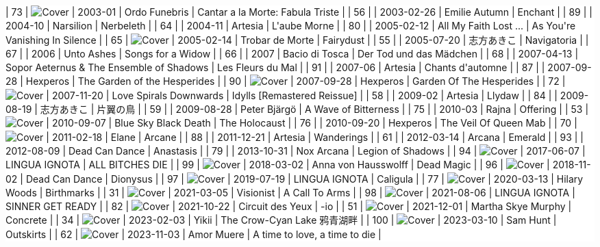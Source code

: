 | 73 | ![Cover](https://i.discogs.com/lvDW_bqSU7ixgD7ipXKMweaYfmAD8H7E68Er9XGMEIg/rs:fit/g:sm/q:40/h:150/w:150/czM6Ly9kaXNjb2dz/LWRhdGFiYXNlLWlt/YWdlcy9SLTgwMTQ3/MS0xMzgyMjAwNDAx/LTQ1NjguanBlZw.jpeg) | 2003-01 | Ordo Funebris | Cantar a la Morte: Fabula Triste |
| 56 |  | 2003-02-26 | Emilie Autumn | Enchant |
| 89 |  | 2004-10 | Narsilion | Nerbeleth |
| 64 |  | 2004-11 | Artesia | L&#39;aube Morne |
| 80 |  | 2005-02-12 | All My Faith Lost ... | As You&#39;re Vanishing In Silence |
| 65 | ![Cover](https://i.discogs.com/Qev6G_kTMSzr89K8x8N38QyNxHeFDCl1YqHjoo1UhnU/rs:fit/g:sm/q:40/h:150/w:150/czM6Ly9kaXNjb2dz/LWRhdGFiYXNlLWlt/YWdlcy9SLTgwMTQ4/My0xMjAwNDc5NDAx/LmpwZWc.jpeg) | 2005-02-14 | Trobar de Morte | Fairydust |
| 55 |  | 2005-07-20 | 志方あきこ | Navigatoria |
| 67 |  | 2006 | Unto Ashes | Songs for a Widow |
| 66 |  | 2007 | Bacio di Tosca | Der Tod und das Mädchen |
| 68 |  | 2007-04-13 | Sopor Aeternus &amp; The Ensemble of Shadows | Les Fleurs du Mal |
| 91 |  | 2007-06 | Artesia | Chants d&#39;automne |
| 87 |  | 2007-09-28 | Hexperos | The Garden of the Hesperides |
| 90 | ![Cover](https://i.discogs.com/iE4zSe5kxG0xqjQ927oaM1qMNW4Ak2zpC0RbgOHNbRU/rs:fit/g:sm/q:40/h:150/w:150/czM6Ly9kaXNjb2dz/LWRhdGFiYXNlLWlt/YWdlcy9SLTExMDk2/NTAtMTE5Mjc0MDM2/My5qcGVn.jpeg) | 2007-09-28 | Hexperos | Garden Of The Hesperides |
| 72 | ![Cover](https://i.discogs.com/yH8O8EO9-Xu2KyyTOF8y2e_Vzr6ZU_yxtqAeuoqPuto/rs:fit/g:sm/q:40/h:150/w:150/czM6Ly9kaXNjb2dz/LWRhdGFiYXNlLWlt/YWdlcy9SLTE0Mjgw/MjQzLTE1NzEzNDY3/NjktNTU1OC5qcGVn.jpeg) | 2007-11-20 | Love Spirals Downwards | Idylls [Remastered Reissue] |
| 58 |  | 2009-02 | Artesia | Llydaw |
| 84 |  | 2009-08-19 | 志方あきこ | 片翼の鳥 |
| 59 |  | 2009-08-28 | Peter Bjärgö | A Wave of Bitterness |
| 75 |  | 2010-03 | Rajna | Offering |
| 53 | ![Cover](https://i.discogs.com/Dv-vF9e4_WzhGftq7hycGq-tAqYhjJ_TsQ0nDbsN1OE/rs:fit/g:sm/q:40/h:150/w:150/czM6Ly9kaXNjb2dz/LWRhdGFiYXNlLWlt/YWdlcy9SLTI0Mzk3/MjMtMTI4NDE0NDkx/MS5qcGVn.jpeg) | 2010-09-07 | Blue Sky Black Death | The Holocaust |
| 76 |  | 2010-09-20 | Hexperos | The Veil Of Queen Mab |
| 70 | ![Cover](https://i.discogs.com/bFYuWidwnMGBvAy8rb8N_VY1lHamjO2MRHBadCDNnfM/rs:fit/g:sm/q:40/h:150/w:150/czM6Ly9kaXNjb2dz/LWRhdGFiYXNlLWlt/YWdlcy9SLTI4MzIx/ODAtMTMwMzIxMDA0/MC5qcGVn.jpeg) | 2011-02-18 | Elane | Arcane |
| 88 |  | 2011-12-21 | Artesia | Wanderings |
| 61 |  | 2012-03-14 | Arcana | Emerald |
| 93 |  | 2012-08-09 | Dead Can Dance | Anastasis |
| 79 |  | 2013-10-31 | Nox Arcana | Legion of Shadows |
| 94 | ![Cover](https://i.discogs.com/1Yc-OkdeoBgAeh-2IHmEFV-lr50tWKR5w4Bmk63vGRU/rs:fit/g:sm/q:40/h:150/w:150/czM6Ly9kaXNjb2dz/LWRhdGFiYXNlLWlt/YWdlcy9SLTEwNDQ3/ODIyLTE0OTc2MzQx/NDEtODQ2My5qcGVn.jpeg) | 2017-06-07 | LINGUA IGNOTA | ALL BITCHES DIE |
| 99 | ![Cover](https://i.discogs.com/o4WABEZLC9Kj_cFifbk7X2Mt1b5URfgo39yoT7NKGfU/rs:fit/g:sm/q:40/h:150/w:150/czM6Ly9kaXNjb2dz/LWRhdGFiYXNlLWlt/YWdlcy9SLTExNjQz/ODEwLTE1MTk5OTQz/MjYtOTAzOC5qcGVn.jpeg) | 2018-03-02 | Anna von Hausswolff | Dead Magic |
| 96 | ![Cover](https://i.discogs.com/bOlovZ6zg_ZuhXl9omWlWM-2lcJe6HOOUS5c4OzqxHk/rs:fit/g:sm/q:40/h:150/w:150/czM6Ly9kaXNjb2dz/LWRhdGFiYXNlLWlt/YWdlcy9SLTEyNTc1/Njg4LTE1MzkzMDI3/MjQtOTE1Mi5qcGVn.jpeg) | 2018-11-02 | Dead Can Dance | Dionysus |
| 97 | ![Cover](https://i.discogs.com/OUac3uw7pLbGyItH4earVs7bT-hvQBO3TeTc0Rp-Jfg/rs:fit/g:sm/q:40/h:150/w:150/czM6Ly9kaXNjb2dz/LWRhdGFiYXNlLWlt/YWdlcy9SLTEzODY3/ODgxLTE1NjI5MjUz/NzQtNDcxMi5qcGVn.jpeg) | 2019-07-19 | LINGUA IGNOTA | Caligula |
| 77 | ![Cover](https://i.discogs.com/cg-nkdOSCsRXA6wW7c_XqKDnbUFQdPw2TwtacQHGeic/rs:fit/g:sm/q:40/h:150/w:150/czM6Ly9kaXNjb2dz/LWRhdGFiYXNlLWlt/YWdlcy9SLTE0OTE1/OTg3LTE1ODQwMjcy/NjgtMTM5Mi5qcGVn.jpeg) | 2020-03-13 | Hilary Woods | Birthmarks |
| 31 | ![Cover](https://i.discogs.com/hsacmofaluqp9flPJr46GwBZ2RbH71yvFvrkBlwsEHo/rs:fit/g:sm/q:40/h:150/w:150/czM6Ly9kaXNjb2dz/LWRhdGFiYXNlLWlt/YWdlcy9SLTE3NzAy/NDc2LTE2MTQ5NTYx/MDEtNzM4OC5qcGVn.jpeg) | 2021-03-05 | Visionist | A Call To Arms |
| 98 | ![Cover](https://i.discogs.com/fjlVXVeuNefcmRyPzGVoFwZ04H1kfRjShWDeLn81xqY/rs:fit/g:sm/q:40/h:150/w:150/czM6Ly9kaXNjb2dz/LWRhdGFiYXNlLWlt/YWdlcy9SLTE5NzQ0/ODEzLTE2MjgxMjQ4/OTYtNDQ5NS5qcGVn.jpeg) | 2021-08-06 | LINGUA IGNOTA | SINNER GET READY |
| 82 | ![Cover](https://i.discogs.com/hrowS2dkPolpYMluqAxb39IXjeMImFDt4WguyWi9f8g/rs:fit/g:sm/q:40/h:150/w:150/czM6Ly9kaXNjb2dz/LWRhdGFiYXNlLWlt/YWdlcy9SLTIwNjg1/MzQ2LTE2MzU2MTE2/OTgtNDI0MS5qcGVn.jpeg) | 2021-10-22 | Circuit des Yeux | -io |
| 51 | ![Cover](https://i.discogs.com/1jwgXIZwGi6bc83BuGTi0gTqQYNtRRP_dWPp7UiA9x8/rs:fit/g:sm/q:40/h:150/w:150/czM6Ly9kaXNjb2dz/LWRhdGFiYXNlLWlt/YWdlcy9SLTIzMTMx/MjU2LTE2NTE4Mzcy/MzYtNDA3NC5qcGVn.jpeg) | 2021-12-01 | Martha Skye Murphy | Concrete |
| 34 | ![Cover](https://i.discogs.com/S23jxtbf6UVHO5sEBSSNT6bMGz9VfbVnEToYhiBt8Lc/rs:fit/g:sm/q:40/h:150/w:150/czM6Ly9kaXNjb2dz/LWRhdGFiYXNlLWlt/YWdlcy9SLTI3MTEx/OTkwLTE2ODQzNzM4/MTctNjAyOC5qcGVn.jpeg) | 2023-02-03 | Yikii | The Crow-Cyan Lake 鸦青湖畔 |
| 100 | ![Cover](https://i.discogs.com/kh3JEgxmBR8AWj4YIMxxBlOK1Wq4d-VtvDckDc3aWQ4/rs:fit/g:sm/q:40/h:150/w:150/czM6Ly9kaXNjb2dz/LWRhdGFiYXNlLWlt/YWdlcy9SLTI4MTE2/ODUzLTE2OTMzNTIx/NDktODkwMS5qcGVn.jpeg) | 2023-03-10 | Sam Hunt | Outskirts |
| 62 | ![Cover](https://i.discogs.com/2nf381z2qKP4fa-bzEz0bNZJWkDetZi1IDul6aaboaA/rs:fit/g:sm/q:40/h:150/w:150/czM6Ly9kaXNjb2dz/LWRhdGFiYXNlLWlt/YWdlcy9SLTI5MDQw/NTIwLTE3MDExMTgz/NTgtNjYzNC5qcGVn.jpeg) | 2023-11-03 | Amor Muere | A time to love, a time to die |